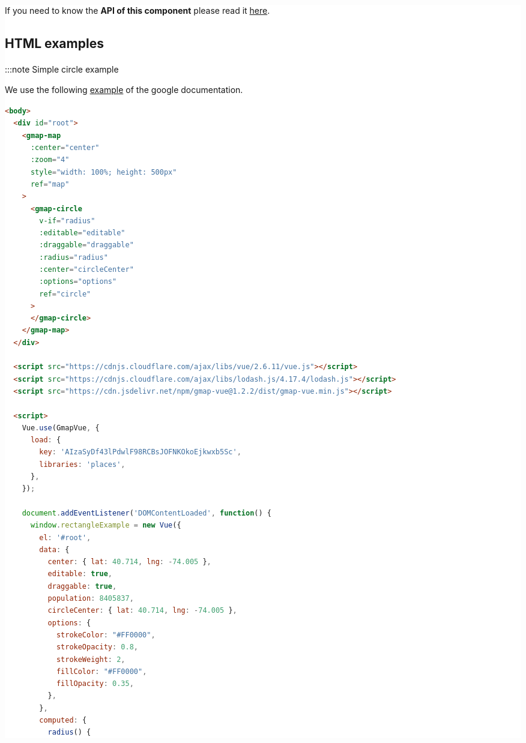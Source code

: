 If you need to know the **API of this component** please read it [here](/code/components/circle-shape.html).

## HTML examples

:::note Simple circle example

We use the following [example](https://developers.google.com/maps/documentation/javascript/examples/circle-simple?hl=en)
of the google documentation.

```html
<body>
  <div id="root">
    <gmap-map
      :center="center"
      :zoom="4"
      style="width: 100%; height: 500px"
      ref="map"
    >
      <gmap-circle
        v-if="radius"
        :editable="editable"
        :draggable="draggable"
        :radius="radius"
        :center="circleCenter"
        :options="options"
        ref="circle"
      >
      </gmap-circle>
    </gmap-map>
  </div>

  <script src="https://cdnjs.cloudflare.com/ajax/libs/vue/2.6.11/vue.js"></script>
  <script src="https://cdnjs.cloudflare.com/ajax/libs/lodash.js/4.17.4/lodash.js"></script>
  <script src="https://cdn.jsdelivr.net/npm/gmap-vue@1.2.2/dist/gmap-vue.min.js"></script>

  <script>
    Vue.use(GmapVue, {
      load: {
        key: 'AIzaSyDf43lPdwlF98RCBsJOFNKOkoEjkwxb5Sc',
        libraries: 'places',
      },
    });

    document.addEventListener('DOMContentLoaded', function() {
      window.rectangleExample = new Vue({
        el: '#root',
        data: {
          center: { lat: 40.714, lng: -74.005 },
          editable: true,
          draggable: true,
          population: 8405837,
          circleCenter: { lat: 40.714, lng: -74.005 },
          options: {
            strokeColor: "#FF0000",
            strokeOpacity: 0.8,
            strokeWeight: 2,
            fillColor: "#FF0000",
            fillOpacity: 0.35,
          },
        },
        computed: {
          radius() {
```